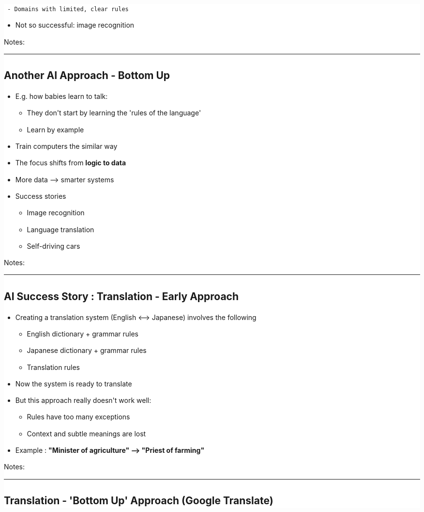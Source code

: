      - Domains with limited, clear rules

 * Not so successful: image recognition

Notes:


---

## Another AI Approach - Bottom Up


 * E.g. how babies learn to talk:

     - They don't start by learning the 'rules of the language'

     - Learn by example

 * Train computers the similar way

 * The focus shifts from  **logic to data**

 * More data --> smarter systems

 * Success stories

     - Image recognition

     - Language translation

     - Self-driving cars

Notes:


---

## AI Success Story : Translation - Early Approach

 * Creating a translation system (English <--> Japanese) involves the following

     - English dictionary + grammar rules

     - Japanese dictionary + grammar rules

     - Translation rules

 * Now the system is ready to translate

 * But this approach really doesn't work well:

     - Rules have too many exceptions

     - Context and subtle meanings are lost

 * Example : **"Minister of agriculture" --> "Priest of farming"**

Notes:


---

##  Translation - 'Bottom Up' Approach (Google Translate)
